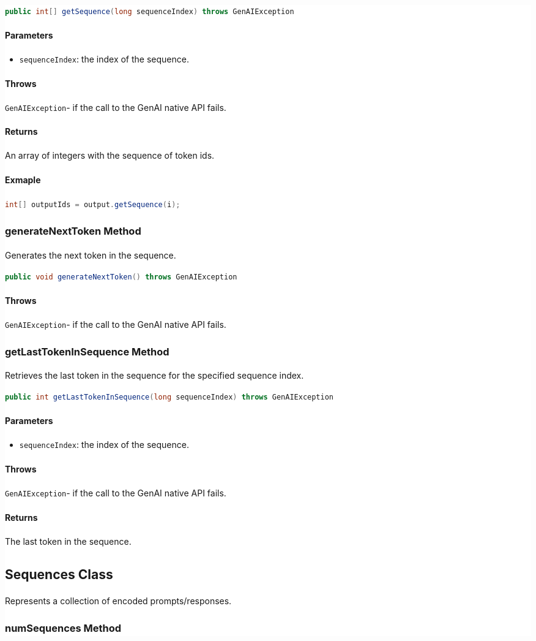 ```java
public int[] getSequence(long sequenceIndex) throws GenAIException
```

#### Parameters
- `sequenceIndex`: the index of the sequence.

#### Throws

`GenAIException`- if the call to the GenAI native API fails.

#### Returns

An array of integers with the sequence of token ids.

#### Exmaple
```java
int[] outputIds = output.getSequence(i);
```

### generateNextToken Method

Generates the next token in the sequence.

```java
public void generateNextToken() throws GenAIException
```

#### Throws

`GenAIException`- if the call to the GenAI native API fails.

### getLastTokenInSequence Method

Retrieves the last token in the sequence for the specified sequence index.

```java
public int getLastTokenInSequence(long sequenceIndex) throws GenAIException
```

#### Parameters

- `sequenceIndex`: the index of the sequence.

#### Throws

`GenAIException`- if the call to the GenAI native API fails.

#### Returns

The last token in the sequence.

## Sequences Class

Represents a collection of encoded prompts/responses.

### numSequences Method
